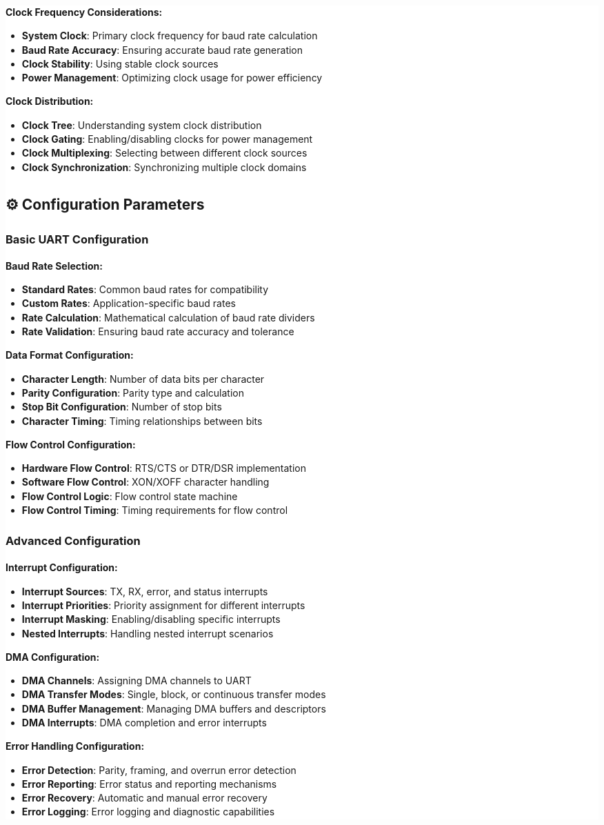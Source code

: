 **Clock Frequency Considerations:**
- **System Clock**: Primary clock frequency for baud rate calculation
- **Baud Rate Accuracy**: Ensuring accurate baud rate generation
- **Clock Stability**: Using stable clock sources
- **Power Management**: Optimizing clock usage for power efficiency

**Clock Distribution:**
- **Clock Tree**: Understanding system clock distribution
- **Clock Gating**: Enabling/disabling clocks for power management
- **Clock Multiplexing**: Selecting between different clock sources
- **Clock Synchronization**: Synchronizing multiple clock domains

## ⚙️ **Configuration Parameters**

### **Basic UART Configuration**

**Baud Rate Selection:**
- **Standard Rates**: Common baud rates for compatibility
- **Custom Rates**: Application-specific baud rates
- **Rate Calculation**: Mathematical calculation of baud rate dividers
- **Rate Validation**: Ensuring baud rate accuracy and tolerance

**Data Format Configuration:**
- **Character Length**: Number of data bits per character
- **Parity Configuration**: Parity type and calculation
- **Stop Bit Configuration**: Number of stop bits
- **Character Timing**: Timing relationships between bits

**Flow Control Configuration:**
- **Hardware Flow Control**: RTS/CTS or DTR/DSR implementation
- **Software Flow Control**: XON/XOFF character handling
- **Flow Control Logic**: Flow control state machine
- **Flow Control Timing**: Timing requirements for flow control

### **Advanced Configuration**

**Interrupt Configuration:**
- **Interrupt Sources**: TX, RX, error, and status interrupts
- **Interrupt Priorities**: Priority assignment for different interrupts
- **Interrupt Masking**: Enabling/disabling specific interrupts
- **Nested Interrupts**: Handling nested interrupt scenarios

**DMA Configuration:**
- **DMA Channels**: Assigning DMA channels to UART
- **DMA Transfer Modes**: Single, block, or continuous transfer modes
- **DMA Buffer Management**: Managing DMA buffers and descriptors
- **DMA Interrupts**: DMA completion and error interrupts

**Error Handling Configuration:**
- **Error Detection**: Parity, framing, and overrun error detection
- **Error Reporting**: Error status and reporting mechanisms
- **Error Recovery**: Automatic and manual error recovery
- **Error Logging**: Error logging and diagnostic capabilities
